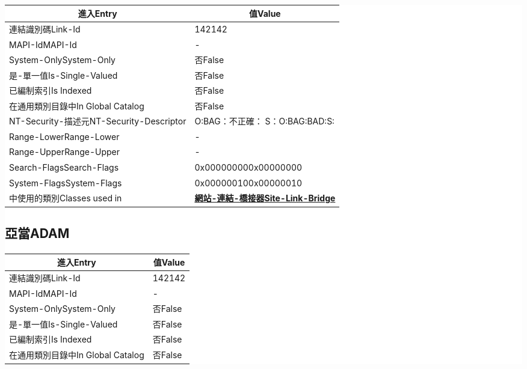

| <span data-ttu-id="99bcd-157">進入</span><span class="sxs-lookup"><span data-stu-id="99bcd-157">Entry</span></span> | <span data-ttu-id="99bcd-158">值</span><span class="sxs-lookup"><span data-stu-id="99bcd-158">Value</span></span> |
|------------------------|---------------------------------------------------------|
| <span data-ttu-id="99bcd-159">連結識別碼</span><span class="sxs-lookup"><span data-stu-id="99bcd-159">Link-Id</span></span>                | <span data-ttu-id="99bcd-160">142</span><span class="sxs-lookup"><span data-stu-id="99bcd-160">142</span></span>                                                     |
| <span data-ttu-id="99bcd-161">MAPI-Id</span><span class="sxs-lookup"><span data-stu-id="99bcd-161">MAPI-Id</span></span>                | \-                                                      |
| <span data-ttu-id="99bcd-162">System-Only</span><span class="sxs-lookup"><span data-stu-id="99bcd-162">System-Only</span></span>            | <span data-ttu-id="99bcd-163">否</span><span class="sxs-lookup"><span data-stu-id="99bcd-163">False</span></span>                                                   |
| <span data-ttu-id="99bcd-164">是-單一值</span><span class="sxs-lookup"><span data-stu-id="99bcd-164">Is-Single-Valued</span></span>       | <span data-ttu-id="99bcd-165">否</span><span class="sxs-lookup"><span data-stu-id="99bcd-165">False</span></span>                                                   |
| <span data-ttu-id="99bcd-166">已編制索引</span><span class="sxs-lookup"><span data-stu-id="99bcd-166">Is Indexed</span></span>             | <span data-ttu-id="99bcd-167">否</span><span class="sxs-lookup"><span data-stu-id="99bcd-167">False</span></span>                                                   |
| <span data-ttu-id="99bcd-168">在通用類別目錄中</span><span class="sxs-lookup"><span data-stu-id="99bcd-168">In Global Catalog</span></span>      | <span data-ttu-id="99bcd-169">否</span><span class="sxs-lookup"><span data-stu-id="99bcd-169">False</span></span>                                                   |
| <span data-ttu-id="99bcd-170">NT-Security-描述元</span><span class="sxs-lookup"><span data-stu-id="99bcd-170">NT-Security-Descriptor</span></span> | <span data-ttu-id="99bcd-171">O:BAG：不正確： S：</span><span class="sxs-lookup"><span data-stu-id="99bcd-171">O:BAG:BAD:S:</span></span>                                            |
| <span data-ttu-id="99bcd-172">Range-Lower</span><span class="sxs-lookup"><span data-stu-id="99bcd-172">Range-Lower</span></span>            | \-                                                      |
| <span data-ttu-id="99bcd-173">Range-Upper</span><span class="sxs-lookup"><span data-stu-id="99bcd-173">Range-Upper</span></span>            | \-                                                      |
| <span data-ttu-id="99bcd-174">Search-Flags</span><span class="sxs-lookup"><span data-stu-id="99bcd-174">Search-Flags</span></span>           | <span data-ttu-id="99bcd-175">0x00000000</span><span class="sxs-lookup"><span data-stu-id="99bcd-175">0x00000000</span></span>                                              |
| <span data-ttu-id="99bcd-176">System-Flags</span><span class="sxs-lookup"><span data-stu-id="99bcd-176">System-Flags</span></span>           | <span data-ttu-id="99bcd-177">0x00000010</span><span class="sxs-lookup"><span data-stu-id="99bcd-177">0x00000010</span></span>                                              |
| <span data-ttu-id="99bcd-178">中使用的類別</span><span class="sxs-lookup"><span data-stu-id="99bcd-178">Classes used in</span></span>        | [<span data-ttu-id="99bcd-179">**網站-連結-橋接器**</span><span class="sxs-lookup"><span data-stu-id="99bcd-179">**Site-Link-Bridge**</span></span>](c-sitelinkbridge.md)<br/> |



## <a name="adam"></a><span data-ttu-id="99bcd-180">亞當</span><span class="sxs-lookup"><span data-stu-id="99bcd-180">ADAM</span></span>



| <span data-ttu-id="99bcd-181">進入</span><span class="sxs-lookup"><span data-stu-id="99bcd-181">Entry</span></span> | <span data-ttu-id="99bcd-182">值</span><span class="sxs-lookup"><span data-stu-id="99bcd-182">Value</span></span> |
|------------------------|---------------------------------------------------------|
| <span data-ttu-id="99bcd-183">連結識別碼</span><span class="sxs-lookup"><span data-stu-id="99bcd-183">Link-Id</span></span>                | <span data-ttu-id="99bcd-184">142</span><span class="sxs-lookup"><span data-stu-id="99bcd-184">142</span></span>                                                     |
| <span data-ttu-id="99bcd-185">MAPI-Id</span><span class="sxs-lookup"><span data-stu-id="99bcd-185">MAPI-Id</span></span>                | \-                                                      |
| <span data-ttu-id="99bcd-186">System-Only</span><span class="sxs-lookup"><span data-stu-id="99bcd-186">System-Only</span></span>            | <span data-ttu-id="99bcd-187">否</span><span class="sxs-lookup"><span data-stu-id="99bcd-187">False</span></span>                                                   |
| <span data-ttu-id="99bcd-188">是-單一值</span><span class="sxs-lookup"><span data-stu-id="99bcd-188">Is-Single-Valued</span></span>       | <span data-ttu-id="99bcd-189">否</span><span class="sxs-lookup"><span data-stu-id="99bcd-189">False</span></span>                                                   |
| <span data-ttu-id="99bcd-190">已編制索引</span><span class="sxs-lookup"><span data-stu-id="99bcd-190">Is Indexed</span></span>             | <span data-ttu-id="99bcd-191">否</span><span class="sxs-lookup"><span data-stu-id="99bcd-191">False</span></span>                                                   |
| <span data-ttu-id="99bcd-192">在通用類別目錄中</span><span class="sxs-lookup"><span data-stu-id="99bcd-192">In Global Catalog</span></span>      | <span data-ttu-id="99bcd-193">否</span><span class="sxs-lookup"><span data-stu-id="99bcd-193">False</span></span>                                                   |